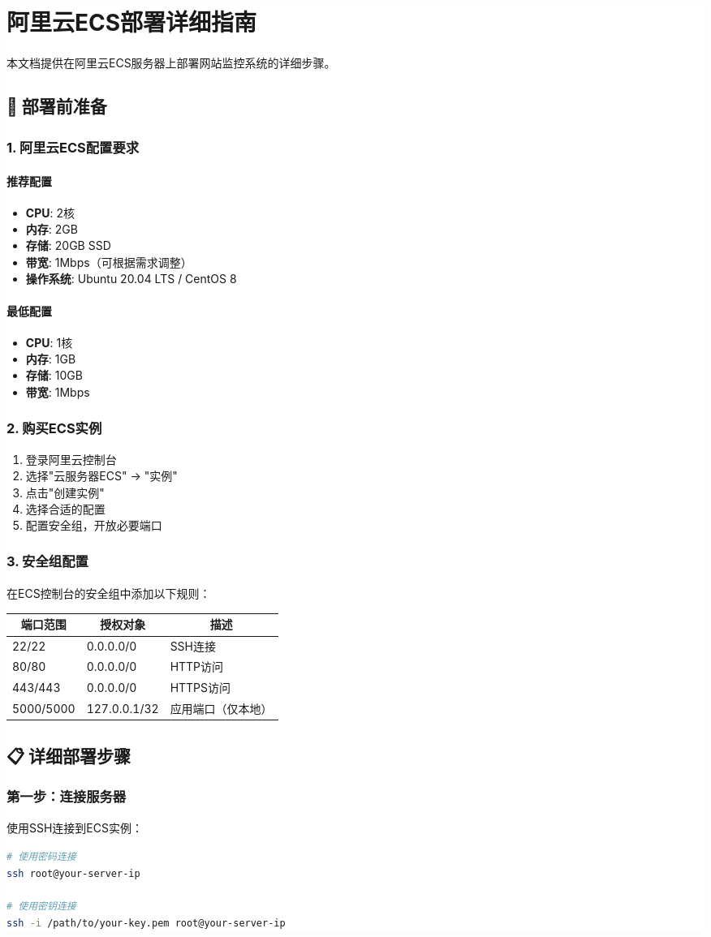 # 阿里云ECS部署详细指南

本文档提供在阿里云ECS服务器上部署网站监控系统的详细步骤。

## 🚀 部署前准备

### 1. 阿里云ECS配置要求

#### 推荐配置
- **CPU**: 2核
- **内存**: 2GB
- **存储**: 20GB SSD
- **带宽**: 1Mbps（可根据需求调整）
- **操作系统**: Ubuntu 20.04 LTS / CentOS 8

#### 最低配置
- **CPU**: 1核
- **内存**: 1GB
- **存储**: 10GB
- **带宽**: 1Mbps

### 2. 购买ECS实例

1. 登录阿里云控制台
2. 选择"云服务器ECS" -> "实例"
3. 点击"创建实例"
4. 选择合适的配置
5. 配置安全组，开放必要端口

### 3. 安全组配置

在ECS控制台的安全组中添加以下规则：

| 端口范围 | 授权对象 | 描述 |
|---------|---------|-----|
| 22/22 | 0.0.0.0/0 | SSH连接 |
| 80/80 | 0.0.0.0/0 | HTTP访问 |
| 443/443 | 0.0.0.0/0 | HTTPS访问 |
| 5000/5000 | 127.0.0.1/32 | 应用端口（仅本地） |

## 📋 详细部署步骤

### 第一步：连接服务器

使用SSH连接到ECS实例：

```bash
# 使用密码连接
ssh root@your-server-ip

# 使用密钥连接
ssh -i /path/to/your-key.pem root@your-server-ip
```
